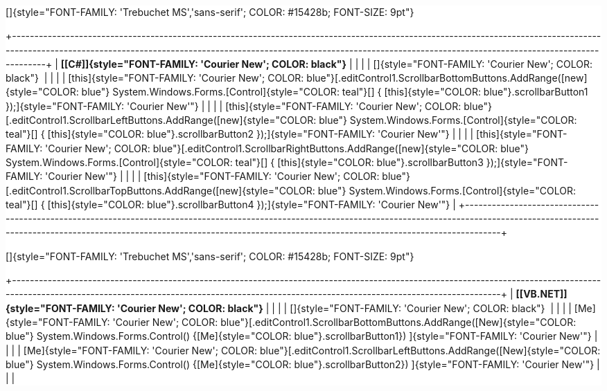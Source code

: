 []{style="FONT-FAMILY: 'Trebuchet MS','sans-serif'; COLOR: #15428b; FONT-SIZE: 9pt"} 

+----------------------------------------------------------------------------------------------------------------------------------------------------------------------------------------------------------------------------------------------------------------------------------+
| **[\[C#\]]{style="FONT-FAMILY: 'Courier New'; COLOR: black"}**                                                                                                                                                                                                                   |
|                                                                                                                                                                                                                                                                                  |
| []{style="FONT-FAMILY: 'Courier New'; COLOR: black"}                                                                                                                                                                                                                             |
|                                                                                                                                                                                                                                                                                  |
| [this]{style="FONT-FAMILY: 'Courier New'; COLOR: blue"}[.editControl1.ScrollbarBottomButtons.AddRange([new]{style="COLOR: blue"} System.Windows.Forms.[Control]{style="COLOR: teal"}\[\] { [this]{style="COLOR: blue"}.scrollbarButton1 });]{style="FONT-FAMILY: 'Courier New'"} |
|                                                                                                                                                                                                                                                                                  |
| [this]{style="FONT-FAMILY: 'Courier New'; COLOR: blue"}[.editControl1.ScrollbarLeftButtons.AddRange([new]{style="COLOR: blue"} System.Windows.Forms.[Control]{style="COLOR: teal"}\[\] { [this]{style="COLOR: blue"}.scrollbarButton2 });]{style="FONT-FAMILY: 'Courier New'"}   |
|                                                                                                                                                                                                                                                                                  |
| [this]{style="FONT-FAMILY: 'Courier New'; COLOR: blue"}[.editControl1.ScrollbarRightButtons.AddRange([new]{style="COLOR: blue"} System.Windows.Forms.[Control]{style="COLOR: teal"}\[\] { [this]{style="COLOR: blue"}.scrollbarButton3 });]{style="FONT-FAMILY: 'Courier New'"}  |
|                                                                                                                                                                                                                                                                                  |
| [this]{style="FONT-FAMILY: 'Courier New'; COLOR: blue"}[.editControl1.ScrollbarTopButtons.AddRange([new]{style="COLOR: blue"} System.Windows.Forms.[Control]{style="COLOR: teal"}\[\] { [this]{style="COLOR: blue"}.scrollbarButton4 });]{style="FONT-FAMILY: 'Courier New'"}    |
+----------------------------------------------------------------------------------------------------------------------------------------------------------------------------------------------------------------------------------------------------------------------------------+

[]{style="FONT-FAMILY: 'Trebuchet MS','sans-serif'; COLOR: #15428b; FONT-SIZE: 9pt"} 

+---------------------------------------------------------------------------------------------------------------------------------------------------------------------------------------------------------------------------------------------------+
| **[\[VB.NET\]]{style="FONT-FAMILY: 'Courier New'; COLOR: black"}**                                                                                                                                                                                |
|                                                                                                                                                                                                                                                   |
| []{style="FONT-FAMILY: 'Courier New'; COLOR: black"}                                                                                                                                                                                              |
|                                                                                                                                                                                                                                                   |
| [Me]{style="FONT-FAMILY: 'Courier New'; COLOR: blue"}[.editControl1.ScrollbarBottomButtons.AddRange([New]{style="COLOR: blue"} System.Windows.Forms.Control() {[Me]{style="COLOR: blue"}.scrollbarButton1}) ]{style="FONT-FAMILY: 'Courier New'"} |
|                                                                                                                                                                                                                                                   |
| [Me]{style="FONT-FAMILY: 'Courier New'; COLOR: blue"}[.editControl1.ScrollbarLeftButtons.AddRange([New]{style="COLOR: blue"} System.Windows.Forms.Control() {[Me]{style="COLOR: blue"}.scrollbarButton2}) ]{style="FONT-FAMILY: 'Courier New'"}   |
|                                                                                                                                                                                                                                                   |